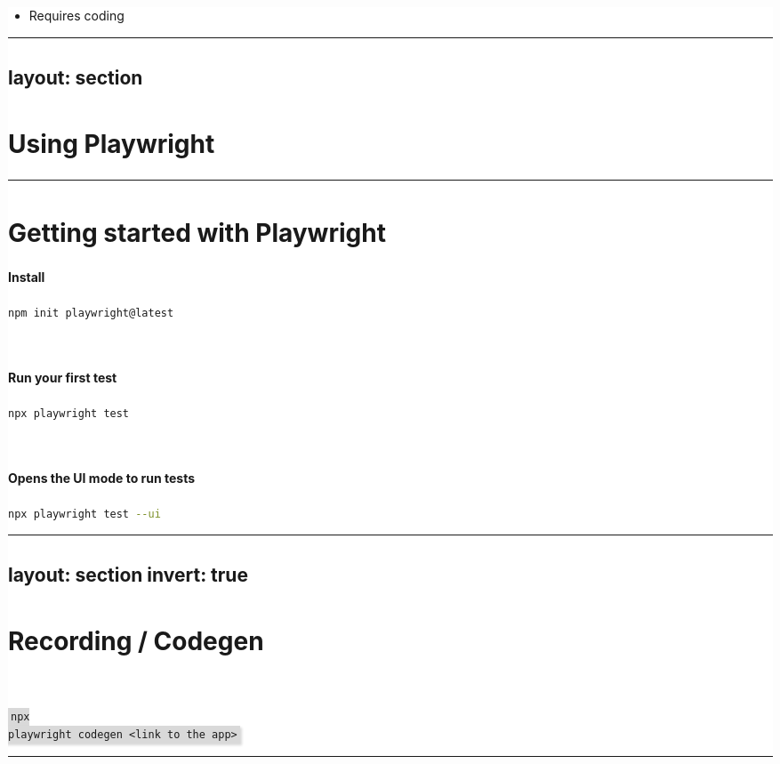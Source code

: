 - Requires coding

---
layout: section
---

# Using Playwright

---

# Getting started with Playwright

#### Install

```bash
npm init playwright@latest
```

<br />

#### Run your first test

```bash
npx playwright test
```

<br />

#### Opens the UI mode to run tests

```bash
npx playwright test --ui
```

<style>
  .slidev-layout .slidev-code code {
    font-size: 16px !important;
    line-height: 22px !important;
  }
</style>

---
layout: section
invert: true
---

# Recording / Codegen

<br/>

<code style="background:#D9D9D9 !important;padding:.25em;box-shadow: rgba(0, 0, 0, 0.15) 1.95px 1.95px 2.6px;">npx playwright codegen &lt;link to the app&gt;</code>

---